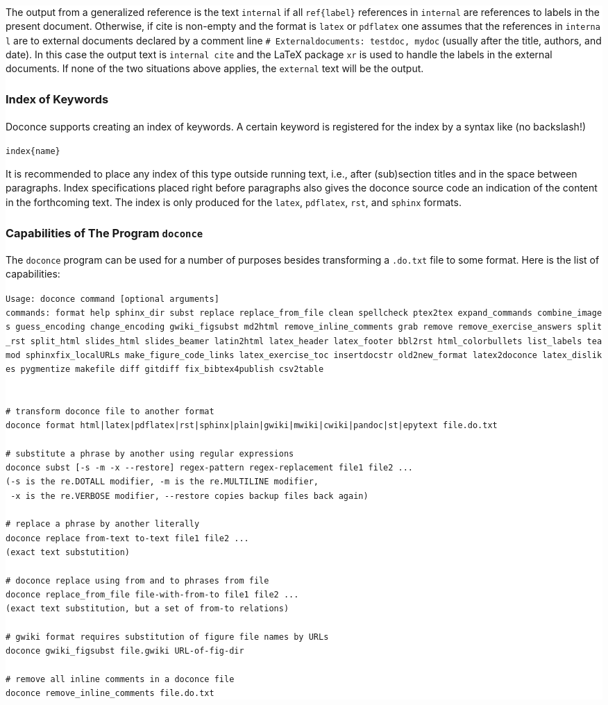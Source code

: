The output from a generalized reference is the text `internal` if all
`ref{label}` references in `internal` are references to labels in the
present document. Otherwise, if cite is non-empty and the format is
`latex` or `pdflatex` one assumes that the references in `internal`
are to external documents declared by a comment line `#
Externaldocuments: testdoc, mydoc` (usually after the title, authors,
and date). In this case the output text is `internal cite` and the
LaTeX package `xr` is used to handle the labels in the external
documents.  If none of the two situations above applies, the
`external` text will be the output.

### Index of Keywords

Doconce supports creating an index of keywords. A certain keyword
is registered for the index by a syntax like (no
backslash!)

~~~~~~~~~~~~~~~~~~~~~~~~~~~~~~~~~~~~~~~~~~~~~~~~~~~~~~~~~~~~~~~
index{name}
~~~~~~~~~~~~~~~~~~~~~~~~~~~~~~~~~~~~~~~~~~~~~~~~~~~~~~~~~~~~~~~

It is recommended to place any index of this type outside
running text, i.e., after (sub)section titles and in the space between
paragraphs. Index specifications placed right before paragraphs also
gives the doconce source code an indication of the content in the
forthcoming text. The index is only produced for the `latex`,
`pdflatex`, `rst`, and `sphinx` formats.

### Capabilities of The Program `doconce`

The `doconce` program can be used for a number of purposes besides
transforming a `.do.txt` file to some format. Here is the
list of capabilities:


~~~~~~~~~~~~~~~~~~~~~~~~~~~~~~~~~~~~~~~~~~~~~~~~~~~~~~~~~~~~~~~
Usage: doconce command [optional arguments]
commands: format help sphinx_dir subst replace replace_from_file clean spellcheck ptex2tex expand_commands combine_images guess_encoding change_encoding gwiki_figsubst md2html remove_inline_comments grab remove remove_exercise_answers split_rst split_html slides_html slides_beamer latin2html latex_header latex_footer bbl2rst html_colorbullets list_labels teamod sphinxfix_localURLs make_figure_code_links latex_exercise_toc insertdocstr old2new_format latex2doconce latex_dislikes pygmentize makefile diff gitdiff fix_bibtex4publish csv2table


# transform doconce file to another format
doconce format html|latex|pdflatex|rst|sphinx|plain|gwiki|mwiki|cwiki|pandoc|st|epytext file.do.txt

# substitute a phrase by another using regular expressions
doconce subst [-s -m -x --restore] regex-pattern regex-replacement file1 file2 ...
(-s is the re.DOTALL modifier, -m is the re.MULTILINE modifier,
 -x is the re.VERBOSE modifier, --restore copies backup files back again)

# replace a phrase by another literally
doconce replace from-text to-text file1 file2 ...
(exact text substutition)

# doconce replace using from and to phrases from file
doconce replace_from_file file-with-from-to file1 file2 ...
(exact text substitution, but a set of from-to relations)

# gwiki format requires substitution of figure file names by URLs
doconce gwiki_figsubst file.gwiki URL-of-fig-dir

# remove all inline comments in a doconce file
doconce remove_inline_comments file.do.txt
~~~~~~~~~~~~~~~~~~~~~~~~~~~~~~~~~~~~~~~~~~~~~~~~~~~~~~~~~~~~~~~